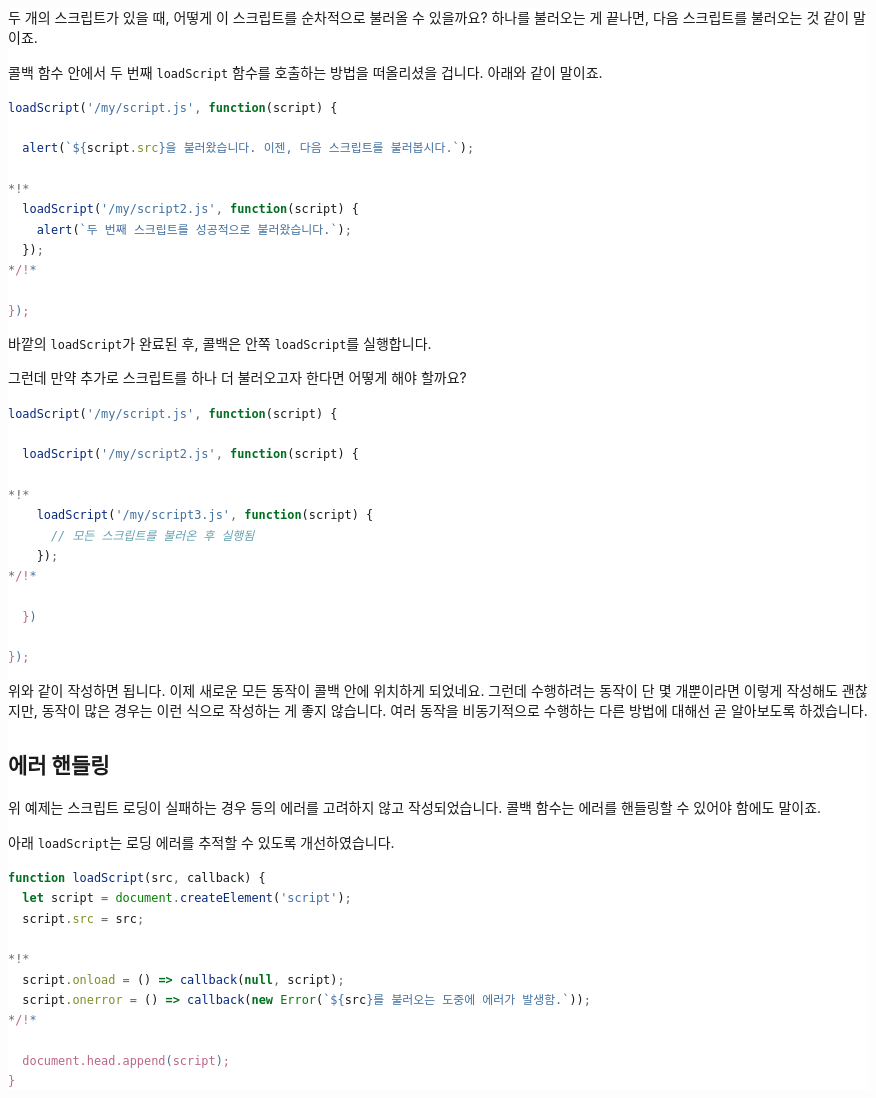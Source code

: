 두 개의 스크립트가 있을 때, 어떻게 이 스크립트를 순차적으로 불러올 수 있을까요? 하나를 불러오는 게 끝나면, 다음 스크립트를 불러오는 것 같이 말이죠.

콜백 함수 안에서 두 번째 `loadScript` 함수를 호출하는 방법을 떠올리셨을 겁니다. 아래와 같이 말이죠.

```js
loadScript('/my/script.js', function(script) {

  alert(`${script.src}을 불러왔습니다. 이젠, 다음 스크립트를 불러봅시다.`);

*!*
  loadScript('/my/script2.js', function(script) {
    alert(`두 번째 스크립트를 성공적으로 불러왔습니다.`);
  });
*/!*

});
```

바깥의 `loadScript`가 완료된 후, 콜백은 안쪽 `loadScript`를 실행합니다. 

그런데 만약 추가로 스크립트를 하나 더 불러오고자 한다면 어떻게 해야 할까요?

```js
loadScript('/my/script.js', function(script) {

  loadScript('/my/script2.js', function(script) {

*!*
    loadScript('/my/script3.js', function(script) {
      // 모든 스크립트를 불러온 후 실행됨
    });
*/!*

  })

});
```

위와 같이 작성하면 됩니다. 이제 새로운 모든 동작이 콜백 안에 위치하게 되었네요. 그런데 수행하려는 동작이 단 몇 개뿐이라면 이렇게 작성해도 괜찮지만, 동작이 많은 경우는 이런 식으로 작성하는 게 좋지 않습니다. 여러 동작을 비동기적으로 수행하는 다른 방법에 대해선 곧 알아보도록 하겠습니다.

## 에러 핸들링

위 예제는 스크립트 로딩이 실패하는 경우 등의 에러를 고려하지 않고 작성되었습니다. 콜백 함수는 에러를 핸들링할 수 있어야 함에도 말이죠.

아래 `loadScript`는 로딩 에러를 추적할 수 있도록 개선하였습니다.

```js run
function loadScript(src, callback) {
  let script = document.createElement('script');
  script.src = src;

*!*
  script.onload = () => callback(null, script);
  script.onerror = () => callback(new Error(`${src}를 불러오는 도중에 에러가 발생함.`));
*/!*

  document.head.append(script);
}
```
